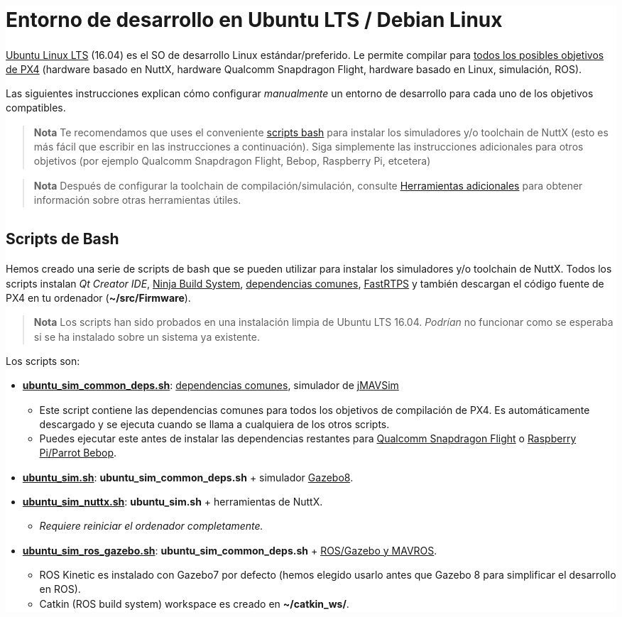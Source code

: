 # Entorno de desarrollo en Ubuntu LTS / Debian Linux

[Ubuntu Linux LTS](https://wiki.ubuntu.com/LTS) (16.04) es el SO de desarrollo Linux estándar/preferido. Le permite compilar para [todos los posibles objetivos de PX4](../setup/dev_env.md#supported-targets) (hardware basado en NuttX, hardware Qualcomm Snapdragon Flight, hardware basado en Linux, simulación, ROS).

Las siguientes instrucciones explican cómo configurar *manualmente* un entorno de desarrollo para cada uno de los objetivos compatibles.

> **Nota** Te recomendamos que uses el conveniente [scripts bash](#convenience-bash-scripts) para instalar los simuladores y/o toolchain de NuttX (esto es más fácil que escribir en las instrucciones a continuación). Siga simplemente las instrucciones adicionales para otros objetivos (por ejemplo Qualcomm Snapdragon Flight, Bebop, Raspberry Pi, etcetera)

<span></span>

> **Nota** Después de configurar la toolchain de compilación/simulación, consulte [Herramientas adicionales](../setup/generic_dev_tools.md) para obtener información sobre otras herramientas útiles.

## Scripts de Bash

Hemos creado una serie de scripts de bash que se pueden utilizar para instalar los simuladores y/o toolchain de NuttX. Todos los scripts instalan *Qt Creator IDE*, [Ninja Build System](#ninja-build-system), [dependencias comunes](#common-dependencies), [FastRTPS](#fastrtps-installation) y también descargan el código fuente de PX4 en tu ordenador (**~/src/Firmware**).

> **Nota** Los scripts han sido probados en una instalación limpia de Ubuntu LTS 16.04. *Podrían* no funcionar como se esperaba si se ha instalado sobre un sistema ya existente.

Los scripts son:

* **<a href="https://raw.githubusercontent.com/PX4/Devguide/master/build_scripts/ubuntu_sim_common_deps.sh" target="_blank" download>ubuntu_sim_common_deps.sh</a>**: [dependencias comunes](#common-dependencies), simulador de [jMAVSim](#jmavsim)
  
  * Este script contiene las dependencias comunes para todos los objetivos de compilación de PX4. Es automáticamente descargado y se ejecuta cuando se llama a cualquiera de los otros scripts.
  * Puedes ejecutar este antes de instalar las dependencias restantes para [Qualcomm Snapdragon Flight](#snapdragon-flight) o [Raspberry Pi/Parrot Bebop](#raspberry-pi-hardware).

* **<a href="https://raw.githubusercontent.com/PX4/Devguide/master/build_scripts/ubuntu_sim.sh" target="_blank" download>ubuntu_sim.sh</a>**: **ubuntu_sim_common_deps.sh** + simulador [Gazebo8](#gazebo).

* **<a href="https://raw.githubusercontent.com/PX4/Devguide/master/build_scripts/ubuntu_sim_nuttx.sh" target="_blank" download>ubuntu_sim_nuttx.sh</a>**: **ubuntu_sim.sh** + herramientas de NuttX. 
  * *Requiere reiniciar el ordenador completamente.*
* **<a href="https://raw.githubusercontent.com/PX4/Devguide/master/build_scripts/ubuntu_sim_ros_gazebo.sh" target="_blank" download>ubuntu_sim_ros_gazebo.sh</a>**: **ubuntu_sim_common_deps.sh** + [ROS/Gazebo y MAVROS](#rosgazebo). 
  * ROS Kinetic es instalado con Gazebo7 por defecto (hemos elegido usarlo antes que Gazebo 8 para simplificar el desarrollo en ROS).
  * Catkin (ROS build system) workspace es creado en **~/catkin_ws/**.
